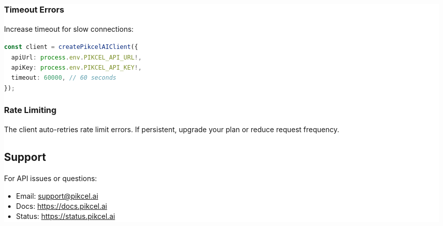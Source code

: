 ### Timeout Errors

Increase timeout for slow connections:

```typescript
const client = createPikcelAIClient({
  apiUrl: process.env.PIKCEL_API_URL!,
  apiKey: process.env.PIKCEL_API_KEY!,
  timeout: 60000, // 60 seconds
});
```

### Rate Limiting

The client auto-retries rate limit errors. If persistent, upgrade your plan or reduce request frequency.

## Support

For API issues or questions:
- Email: support@pikcel.ai
- Docs: https://docs.pikcel.ai
- Status: https://status.pikcel.ai
